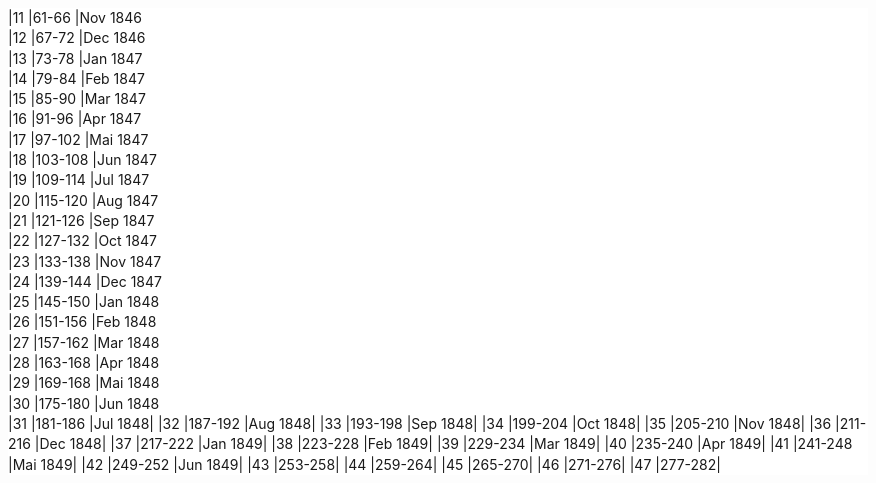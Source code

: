 |11	|61-66	|Nov 1846	
|12	|67-72	|Dec 1846	
|13	|73-78	|Jan 1847	
|14	|79-84	|Feb 1847	
|15	|85-90	|Mar 1847	
|16	|91-96	|Apr 1847	
|17	|97-102	|Mai 1847	
|18	|103-108	|Jun 1847	
|19	|109-114	|Jul 1847	
|20	|115-120	|Aug 1847	
|21	|121-126	|Sep 1847	
|22	|127-132	|Oct 1847	
|23	|133-138	|Nov 1847	
|24	|139-144	|Dec 1847	
|25	|145-150	|Jan 1848	
|26	|151-156	|Feb 1848	
|27	|157-162	|Mar 1848	
|28	|163-168	|Apr 1848	
|29	|169-168	|Mai 1848	
|30	|175-180	|Jun 1848	
|31	|181-186	|Jul 1848|
|32	|187-192	|Aug 1848|
|33	|193-198	|Sep 1848|
|34	|199-204	|Oct 1848|
|35	|205-210	|Nov 1848|
|36	|211-216	|Dec 1848|
|37	|217-222	|Jan 1849|
|38	|223-228	|Feb 1849|
|39	|229-234	|Mar 1849|
|40	|235-240	|Apr 1849|
|41	|241-248	|Mai 1849|
|42	|249-252	|Jun 1849|
|43	|253-258|
|44	|259-264|
|45	|265-270|
|46	|271-276|
|47	|277-282|